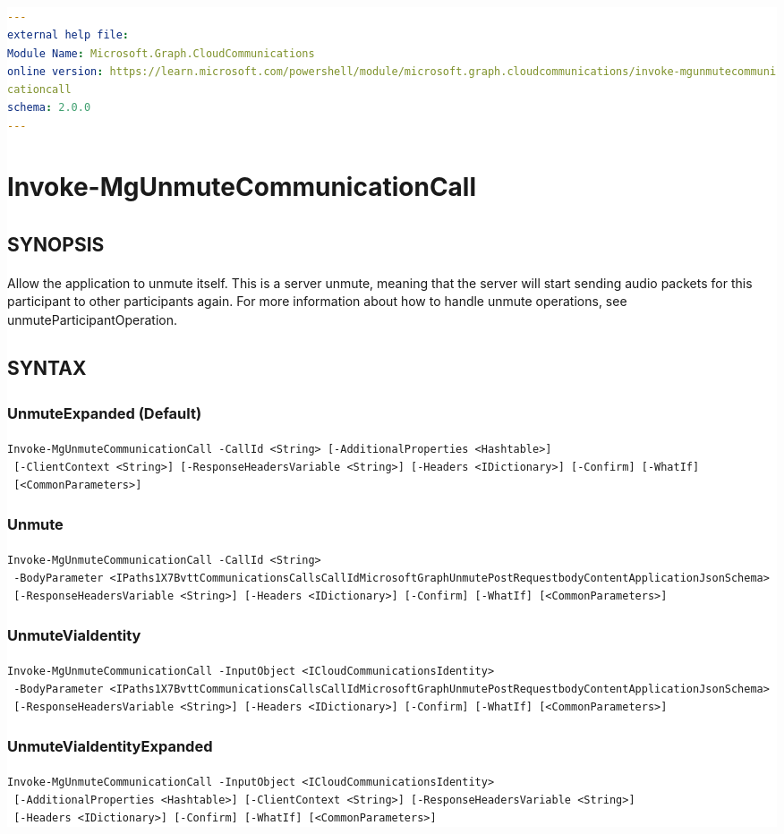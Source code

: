 ```yaml
---
external help file:
Module Name: Microsoft.Graph.CloudCommunications
online version: https://learn.microsoft.com/powershell/module/microsoft.graph.cloudcommunications/invoke-mgunmutecommunicationcall
schema: 2.0.0
---
```


# Invoke-MgUnmuteCommunicationCall

## SYNOPSIS
Allow the application to unmute itself.
This is a server unmute, meaning that the server will start sending audio packets for this participant to other participants again.
For more information about how to handle unmute operations, see unmuteParticipantOperation.

## SYNTAX

### UnmuteExpanded (Default)
```
Invoke-MgUnmuteCommunicationCall -CallId <String> [-AdditionalProperties <Hashtable>]
 [-ClientContext <String>] [-ResponseHeadersVariable <String>] [-Headers <IDictionary>] [-Confirm] [-WhatIf]
 [<CommonParameters>]
```

### Unmute
```
Invoke-MgUnmuteCommunicationCall -CallId <String>
 -BodyParameter <IPaths1X7BvttCommunicationsCallsCallIdMicrosoftGraphUnmutePostRequestbodyContentApplicationJsonSchema>
 [-ResponseHeadersVariable <String>] [-Headers <IDictionary>] [-Confirm] [-WhatIf] [<CommonParameters>]
```

### UnmuteViaIdentity
```
Invoke-MgUnmuteCommunicationCall -InputObject <ICloudCommunicationsIdentity>
 -BodyParameter <IPaths1X7BvttCommunicationsCallsCallIdMicrosoftGraphUnmutePostRequestbodyContentApplicationJsonSchema>
 [-ResponseHeadersVariable <String>] [-Headers <IDictionary>] [-Confirm] [-WhatIf] [<CommonParameters>]
```

### UnmuteViaIdentityExpanded
```
Invoke-MgUnmuteCommunicationCall -InputObject <ICloudCommunicationsIdentity>
 [-AdditionalProperties <Hashtable>] [-ClientContext <String>] [-ResponseHeadersVariable <String>]
 [-Headers <IDictionary>] [-Confirm] [-WhatIf] [<CommonParameters>]
```
